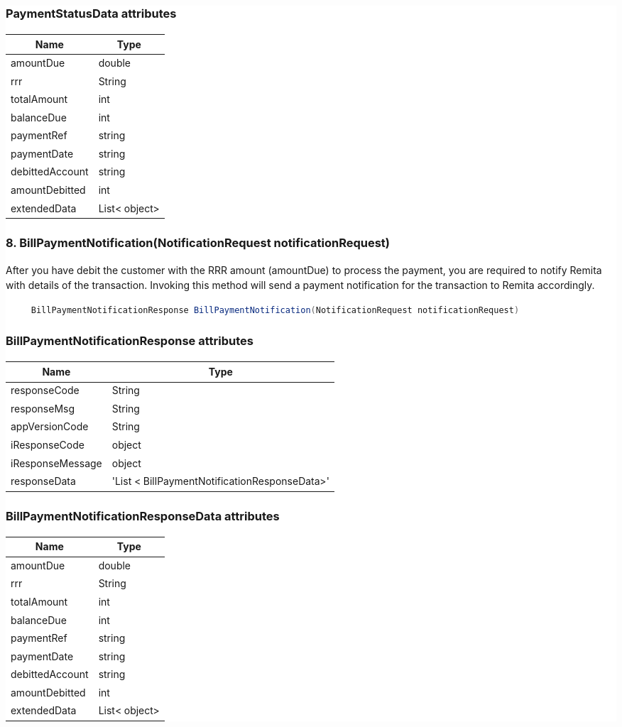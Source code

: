 ### PaymentStatusData attributes
| Name  | Type    |
| ---   | ------  | 
| amountDue | double | 
| rrr | String | 
| totalAmount  | int |          
| balanceDue | int |
| paymentRef  | string |
| paymentDate  | string |
| debittedAccount | string |
| amountDebitted | int |
| extendedData | List< object> |

### 8.  BillPaymentNotification(NotificationRequest notificationRequest)
After you have debit the customer with the RRR amount (amountDue) to process the payment, you are required to notify Remita with details of the transaction. Invoking this method will send a payment notification for the transaction to Remita accordingly.
```java
     BillPaymentNotificationResponse BillPaymentNotification(NotificationRequest notificationRequest)
```
### BillPaymentNotificationResponse attributes
| Name  | Type    | 
| ---   | ------  | 
| responseCode | String |
| responseMsg | String |  
| appVersionCode | String | 
| iResponseCode | object | 
| iResponseMessage | object | 
| responseData  | 'List < BillPaymentNotificationResponseData>' |

### BillPaymentNotificationResponseData attributes
| Name  | Type    |
| ---   | ------  | 
| amountDue | double | 
| rrr | String | 
| totalAmount  | int |          
| balanceDue | int |
| paymentRef  | string |
| paymentDate  | string |
| debittedAccount | string |
| amountDebitted | int |
| extendedData | List< object>|
